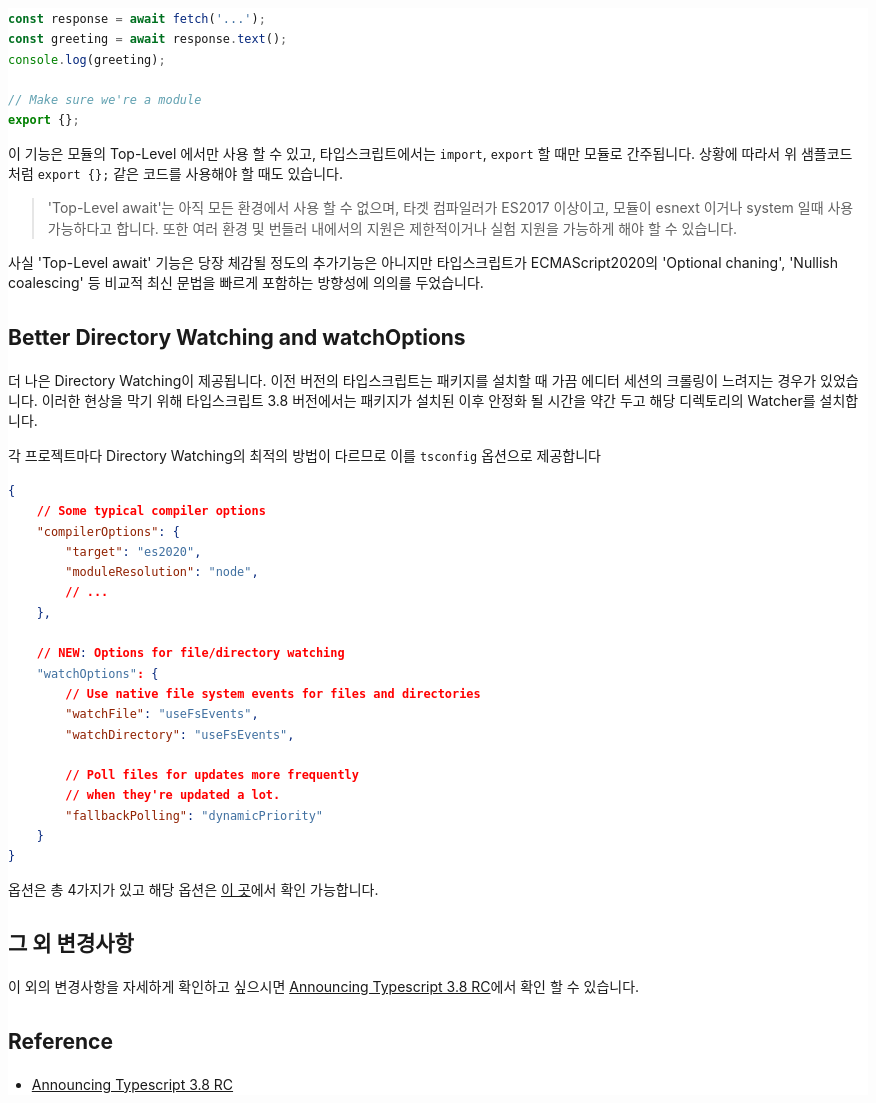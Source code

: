 ```javascript
const response = await fetch('...');
const greeting = await response.text();
console.log(greeting);

// Make sure we're a module
export {};
```  
이 기능은 모듈의 Top-Level 에서만 사용 할 수 있고, 타입스크립트에서는 <code>import</code>, <code>export</code> 할 때만 모듈로 간주됩니다. 상황에 따라서 위 샘플코드 처럼 <code>export {};</code> 같은 코드를 사용해야 할 때도 있습니다.  
  
> 'Top-Level await'는 아직 모든 환경에서 사용 할 수 없으며, 타겟 컴파일러가 ES2017 이상이고, 모듈이 esnext 이거나 system 일때 사용 가능하다고 합니다. 또한 여러 환경 및 번들러 내에서의 지원은 제한적이거나 실험 지원을 가능하게 해야 할 수 있습니다.  
  
사실 'Top-Level await' 기능은 당장 체감될 정도의 추가기능은 아니지만 타입스크립트가 ECMAScript2020의 'Optional chaning', 'Nullish coalescing' 등 비교적 최신 문법을 빠르게 포함하는 방향성에 의의를 두었습니다.  
  
## Better Directory Watching and watchOptions  
더 나은 Directory Watching이 제공됩니다. 이전 버전의 타입스크립트는 패키지를 설치할 때 가끔 에디터 세션의 크롤링이 느려지는 경우가 있었습니다. 이러한 현상을 막기 위해 타입스크립트 3.8 버전에서는 패키지가 설치된 이후 안정화 될 시간을 약간 두고 해당 디렉토리의 Watcher를 설치합니다.  
  
각 프로젝트마다 Directory Watching의 최적의 방법이 다르므로 이를 <code>tsconfig</code> 옵션으로 제공합니다
```json
{
    // Some typical compiler options
    "compilerOptions": {
        "target": "es2020",
        "moduleResolution": "node",
        // ...
    },

    // NEW: Options for file/directory watching
    "watchOptions": {
        // Use native file system events for files and directories
        "watchFile": "useFsEvents",
        "watchDirectory": "useFsEvents",

        // Poll files for updates more frequently
        // when they're updated a lot.
        "fallbackPolling": "dynamicPriority"
    }
}
```
옵션은 총 4가지가 있고 해당 옵션은 [이 곳](https://devblogs.microsoft.com/typescript/announcing-typescript-3-8-rc/#better-folder-watching)에서 확인 가능합니다.
  

## 그 외 변경사항  
이 외의 변경사항을 자세하게 확인하고 싶으시면 [Announcing Typescript 3.8 RC](https://devblogs.microsoft.com/typescript/announcing-typescript-3-8-rc/#type-only-imports-exports)에서 확인 할 수 있습니다.  

## Reference  
- [Announcing Typescript 3.8 RC](https://devblogs.microsoft.com/typescript/announcing-typescript-3-8-rc/#type-only-imports-exports)